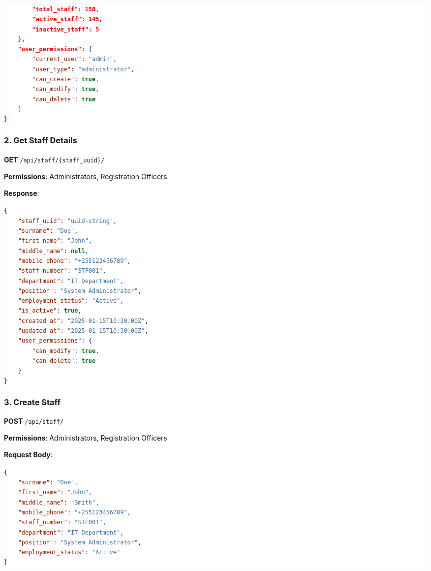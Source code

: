 ```json
        "total_staff": 150,
        "active_staff": 145,
        "inactive_staff": 5
    },
    "user_permissions": {
        "current_user": "admin",
        "user_type": "administrator",
        "can_create": true,
        "can_modify": true,
        "can_delete": true
    }
}
```

### 2. Get Staff Details
**GET** `/api/staff/{staff_uuid}/`

**Permissions**: Administrators, Registration Officers

**Response**:
```json
{
    "staff_uuid": "uuid-string",
    "surname": "Doe",
    "first_name": "John",
    "middle_name": null,
    "mobile_phone": "+255123456789",
    "staff_number": "STF001",
    "department": "IT Department",
    "position": "System Administrator",
    "employment_status": "Active",
    "is_active": true,
    "created_at": "2025-01-15T10:30:00Z",
    "updated_at": "2025-01-15T10:30:00Z",
    "user_permissions": {
        "can_modify": true,
        "can_delete": true
    }
}
```

### 3. Create Staff
**POST** `/api/staff/`

**Permissions**: Administrators, Registration Officers

**Request Body**:
```json
{
    "surname": "Doe",
    "first_name": "John",
    "middle_name": "Smith",
    "mobile_phone": "+255123456789",
    "staff_number": "STF001",
    "department": "IT Department",
    "position": "System Administrator",
    "employment_status": "Active"
}
```
